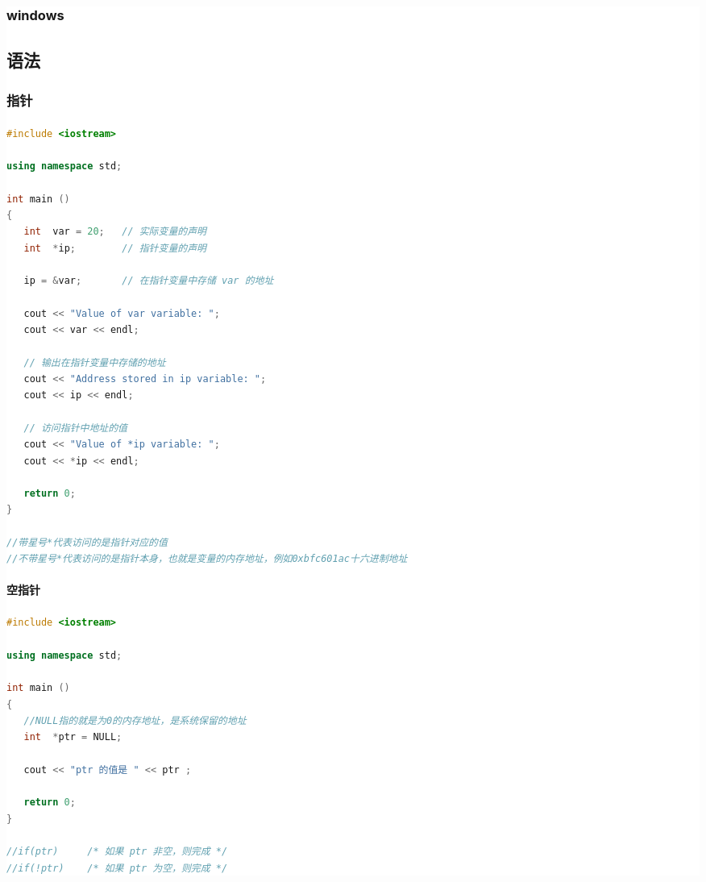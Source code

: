 ### windows

## 语法

### 指针

```c++
#include <iostream>
 
using namespace std;
 
int main ()
{
   int  var = 20;   // 实际变量的声明
   int  *ip;        // 指针变量的声明
 
   ip = &var;       // 在指针变量中存储 var 的地址
 
   cout << "Value of var variable: ";
   cout << var << endl;
 
   // 输出在指针变量中存储的地址
   cout << "Address stored in ip variable: ";
   cout << ip << endl;
 
   // 访问指针中地址的值
   cout << "Value of *ip variable: ";
   cout << *ip << endl;
 
   return 0;
}

//带星号*代表访问的是指针对应的值
//不带星号*代表访问的是指针本身，也就是变量的内存地址，例如0xbfc601ac十六进制地址
```

#### 空指针

```c++
#include <iostream>

using namespace std;

int main ()
{
   //NULL指的就是为0的内存地址，是系统保留的地址
   int  *ptr = NULL;

   cout << "ptr 的值是 " << ptr ;
 
   return 0;
}

//if(ptr)     /* 如果 ptr 非空，则完成 */
//if(!ptr)    /* 如果 ptr 为空，则完成 */
```
